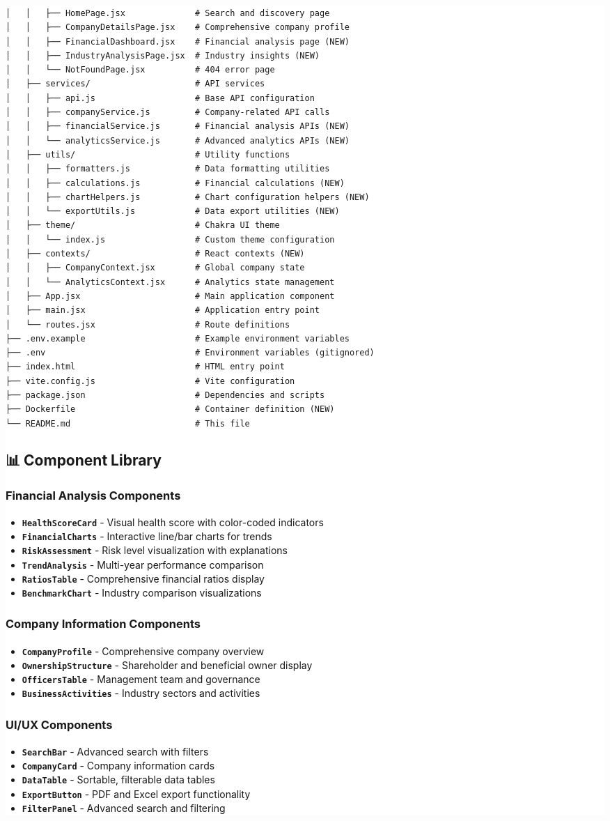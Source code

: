 ```
│   │   ├── HomePage.jsx              # Search and discovery page
│   │   ├── CompanyDetailsPage.jsx    # Comprehensive company profile
│   │   ├── FinancialDashboard.jsx    # Financial analysis page (NEW)
│   │   ├── IndustryAnalysisPage.jsx  # Industry insights (NEW)
│   │   └── NotFoundPage.jsx          # 404 error page
│   ├── services/                     # API services
│   │   ├── api.js                    # Base API configuration
│   │   ├── companyService.js         # Company-related API calls
│   │   ├── financialService.js       # Financial analysis APIs (NEW)
│   │   └── analyticsService.js       # Advanced analytics APIs (NEW)
│   ├── utils/                        # Utility functions
│   │   ├── formatters.js             # Data formatting utilities
│   │   ├── calculations.js           # Financial calculations (NEW)
│   │   ├── chartHelpers.js           # Chart configuration helpers (NEW)
│   │   └── exportUtils.js            # Data export utilities (NEW)
│   ├── theme/                        # Chakra UI theme
│   │   └── index.js                  # Custom theme configuration
│   ├── contexts/                     # React contexts (NEW)
│   │   ├── CompanyContext.jsx        # Global company state
│   │   └── AnalyticsContext.jsx      # Analytics state management
│   ├── App.jsx                       # Main application component
│   ├── main.jsx                      # Application entry point
│   └── routes.jsx                    # Route definitions
├── .env.example                      # Example environment variables
├── .env                              # Environment variables (gitignored)
├── index.html                        # HTML entry point
├── vite.config.js                    # Vite configuration
├── package.json                      # Dependencies and scripts
├── Dockerfile                        # Container definition (NEW)
└── README.md                         # This file
```

## 📊 Component Library

### **Financial Analysis Components**
- **`HealthScoreCard`** - Visual health score with color-coded indicators
- **`FinancialCharts`** - Interactive line/bar charts for trends
- **`RiskAssessment`** - Risk level visualization with explanations
- **`TrendAnalysis`** - Multi-year performance comparison
- **`RatiosTable`** - Comprehensive financial ratios display
- **`BenchmarkChart`** - Industry comparison visualizations

### **Company Information Components**
- **`CompanyProfile`** - Comprehensive company overview
- **`OwnershipStructure`** - Shareholder and beneficial owner display
- **`OfficersTable`** - Management team and governance
- **`BusinessActivities`** - Industry sectors and activities

### **UI/UX Components**
- **`SearchBar`** - Advanced search with filters
- **`CompanyCard`** - Company information cards
- **`DataTable`** - Sortable, filterable data tables
- **`ExportButton`** - PDF and Excel export functionality
- **`FilterPanel`** - Advanced search and filtering
